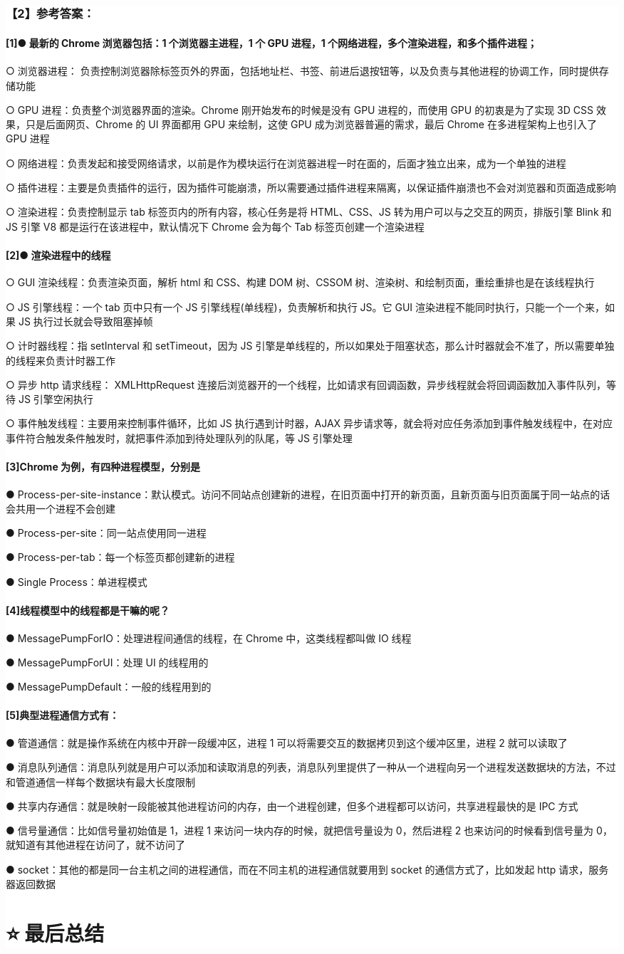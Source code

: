 ### 【2】参考答案：

#### [1]● 最新的 Chrome 浏览器包括：1 个浏览器主进程，1 个 GPU 进程，1 个网络进程，多个渲染进程，和多个插件进程；

○ 浏览器进程： 负责控制浏览器除标签页外的界面，包括地址栏、书签、前进后退按钮等，以及负责与其他进程的协调工作，同时提供存储功能

○ GPU 进程：负责整个浏览器界面的渲染。Chrome 刚开始发布的时候是没有 GPU 进程的，而使用 GPU 的初衷是为了实现 3D CSS 效果，只是后面网页、Chrome 的 UI 界面都用 GPU 来绘制，这使 GPU 成为浏览器普遍的需求，最后 Chrome 在多进程架构上也引入了 GPU 进程

○ 网络进程：负责发起和接受网络请求，以前是作为模块运行在浏览器进程一时在面的，后面才独立出来，成为一个单独的进程

○ 插件进程：主要是负责插件的运行，因为插件可能崩溃，所以需要通过插件进程来隔离，以保证插件崩溃也不会对浏览器和页面造成影响

○ 渲染进程：负责控制显示 tab 标签页内的所有内容，核心任务是将 HTML、CSS、JS 转为用户可以与之交互的网页，排版引擎 Blink 和 JS 引擎 V8 都是运行在该进程中，默认情况下 Chrome 会为每个 Tab 标签页创建一个渲染进程

#### [2]● 渲染进程中的线程

○ GUI 渲染线程：负责渲染页面，解析 html 和 CSS、构建 DOM 树、CSSOM 树、渲染树、和绘制页面，重绘重排也是在该线程执行

○ JS 引擎线程：一个 tab 页中只有一个 JS 引擎线程(单线程)，负责解析和执行 JS。它 GUI 渲染进程不能同时执行，只能一个一个来，如果 JS 执行过长就会导致阻塞掉帧

○ 计时器线程：指 setInterval 和 setTimeout，因为 JS 引擎是单线程的，所以如果处于阻塞状态，那么计时器就会不准了，所以需要单独的线程来负责计时器工作

○ 异步 http 请求线程： XMLHttpRequest 连接后浏览器开的一个线程，比如请求有回调函数，异步线程就会将回调函数加入事件队列，等待 JS 引擎空闲执行

○ 事件触发线程：主要用来控制事件循环，比如 JS 执行遇到计时器，AJAX 异步请求等，就会将对应任务添加到事件触发线程中，在对应事件符合触发条件触发时，就把事件添加到待处理队列的队尾，等 JS 引擎处理

#### [3]Chrome 为例，有四种进程模型，分别是

● Process-per-site-instance：默认模式。访问不同站点创建新的进程，在旧页面中打开的新页面，且新页面与旧页面属于同一站点的话会共用一个进程不会创建

● Process-per-site：同一站点使用同一进程

● Process-per-tab：每一个标签页都创建新的进程

● Single Process：单进程模式

#### [4]线程模型中的线程都是干嘛的呢？

● MessagePumpForIO：处理进程间通信的线程，在 Chrome 中，这类线程都叫做 IO 线程

● MessagePumpForUI：处理 UI 的线程用的

● MessagePumpDefault：一般的线程用到的

#### [5]典型进程通信方式有：

● 管道通信：就是操作系统在内核中开辟一段缓冲区，进程 1 可以将需要交互的数据拷贝到这个缓冲区里，进程 2 就可以读取了

● 消息队列通信：消息队列就是用户可以添加和读取消息的列表，消息队列里提供了一种从一个进程向另一个进程发送数据块的方法，不过和管道通信一样每个数据块有最大长度限制

● 共享内存通信：就是映射一段能被其他进程访问的内存，由一个进程创建，但多个进程都可以访问，共享进程最快的是 IPC 方式

● 信号量通信：比如信号量初始值是 1，进程 1 来访问一块内存的时候，就把信号量设为 0，然后进程 2 也来访问的时候看到信号量为 0，就知道有其他进程在访问了，就不访问了

● socket：其他的都是同一台主机之间的进程通信，而在不同主机的进程通信就要用到 socket 的通信方式了，比如发起 http 请求，服务器返回数据

# ⭐ 最后总结
